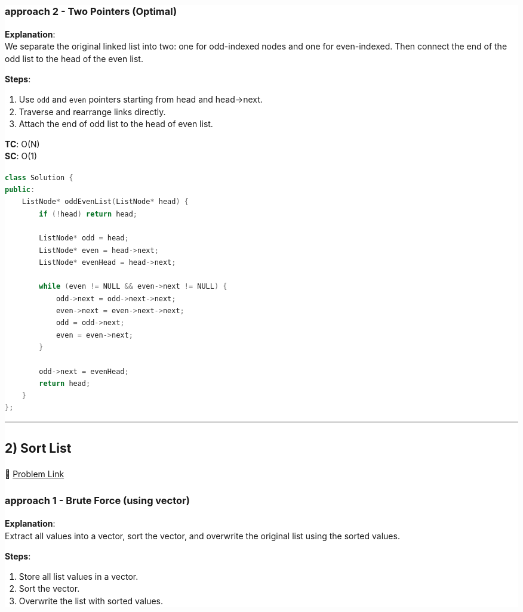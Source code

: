 
### approach 2 - Two Pointers (Optimal)

**Explanation**:  
We separate the original linked list into two: one for odd-indexed nodes and one for even-indexed. Then connect the end of the odd list to the head of the even list.

**Steps**:
1. Use `odd` and `even` pointers starting from head and head->next.
2. Traverse and rearrange links directly.
3. Attach the end of odd list to the head of even list.

**TC**: O(N)  
**SC**: O(1)

```cpp
class Solution {
public:
    ListNode* oddEvenList(ListNode* head) {
        if (!head) return head;

        ListNode* odd = head;
        ListNode* even = head->next;
        ListNode* evenHead = head->next;

        while (even != NULL && even->next != NULL) {
            odd->next = odd->next->next;
            even->next = even->next->next;
            odd = odd->next;
            even = even->next;
        }

        odd->next = evenHead;
        return head;
    }
};
```

---

## 2) Sort List  
🔗 [Problem Link](https://leetcode.com/problems/sort-list)

### approach 1 - Brute Force (using vector)

**Explanation**:  
Extract all values into a vector, sort the vector, and overwrite the original list using the sorted values.

**Steps**:
1. Store all list values in a vector.
2. Sort the vector.
3. Overwrite the list with sorted values.
